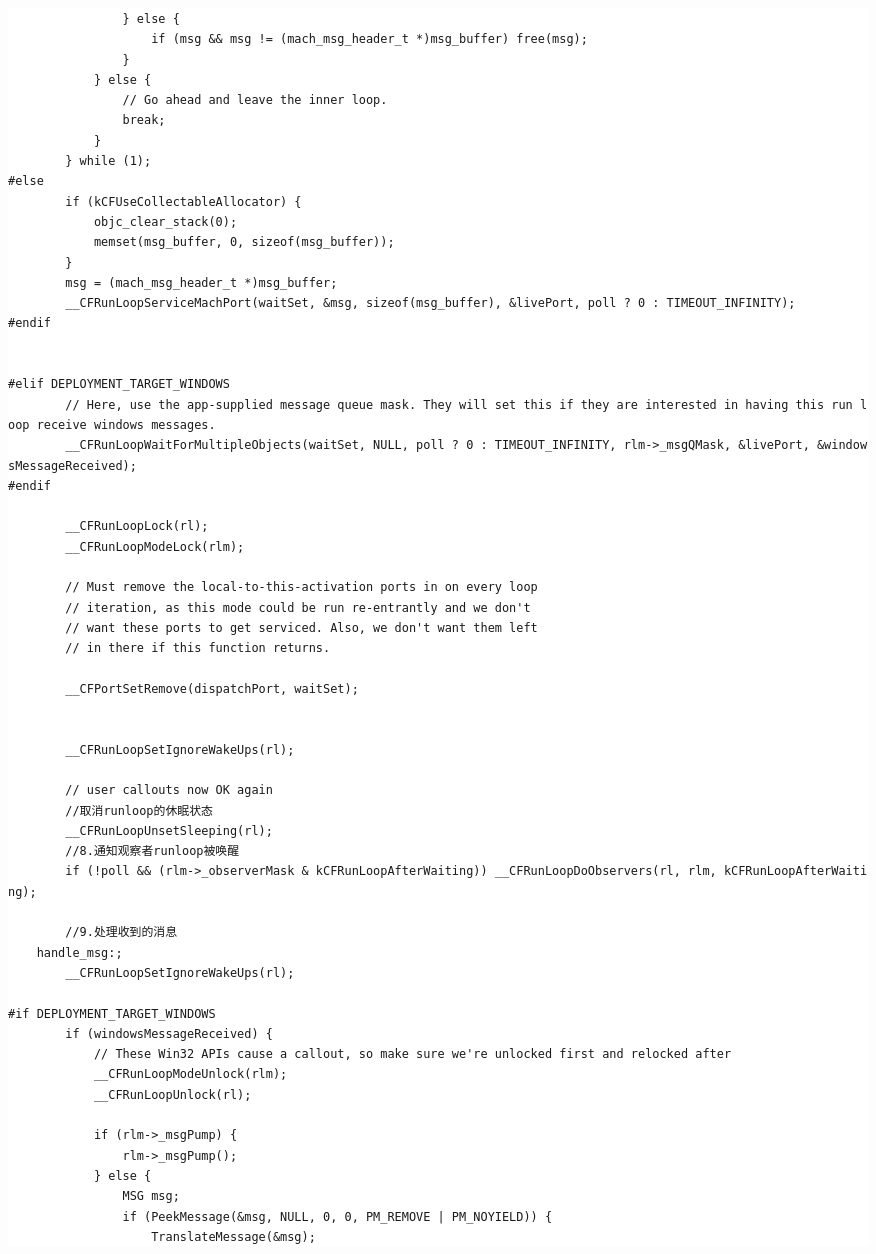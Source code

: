 ```
                } else {
                    if (msg && msg != (mach_msg_header_t *)msg_buffer) free(msg);
                }
            } else {
                // Go ahead and leave the inner loop.
                break;
            }
        } while (1);
#else
        if (kCFUseCollectableAllocator) {
            objc_clear_stack(0);
            memset(msg_buffer, 0, sizeof(msg_buffer));
        }
        msg = (mach_msg_header_t *)msg_buffer;
        __CFRunLoopServiceMachPort(waitSet, &msg, sizeof(msg_buffer), &livePort, poll ? 0 : TIMEOUT_INFINITY);
#endif


#elif DEPLOYMENT_TARGET_WINDOWS
        // Here, use the app-supplied message queue mask. They will set this if they are interested in having this run loop receive windows messages.
        __CFRunLoopWaitForMultipleObjects(waitSet, NULL, poll ? 0 : TIMEOUT_INFINITY, rlm->_msgQMask, &livePort, &windowsMessageReceived);
#endif

        __CFRunLoopLock(rl);
        __CFRunLoopModeLock(rlm);

        // Must remove the local-to-this-activation ports in on every loop
        // iteration, as this mode could be run re-entrantly and we don't
        // want these ports to get serviced. Also, we don't want them left
        // in there if this function returns.

        __CFPortSetRemove(dispatchPort, waitSet);


        __CFRunLoopSetIgnoreWakeUps(rl);

        // user callouts now OK again
        //取消runloop的休眠状态
        __CFRunLoopUnsetSleeping(rl);
        //8.通知观察者runloop被唤醒
        if (!poll && (rlm->_observerMask & kCFRunLoopAfterWaiting)) __CFRunLoopDoObservers(rl, rlm, kCFRunLoopAfterWaiting);

        //9.处理收到的消息
    handle_msg:;
        __CFRunLoopSetIgnoreWakeUps(rl);

#if DEPLOYMENT_TARGET_WINDOWS
        if (windowsMessageReceived) {
            // These Win32 APIs cause a callout, so make sure we're unlocked first and relocked after
            __CFRunLoopModeUnlock(rlm);
            __CFRunLoopUnlock(rl);

            if (rlm->_msgPump) {
                rlm->_msgPump();
            } else {
                MSG msg;
                if (PeekMessage(&msg, NULL, 0, 0, PM_REMOVE | PM_NOYIELD)) {
                    TranslateMessage(&msg);
```